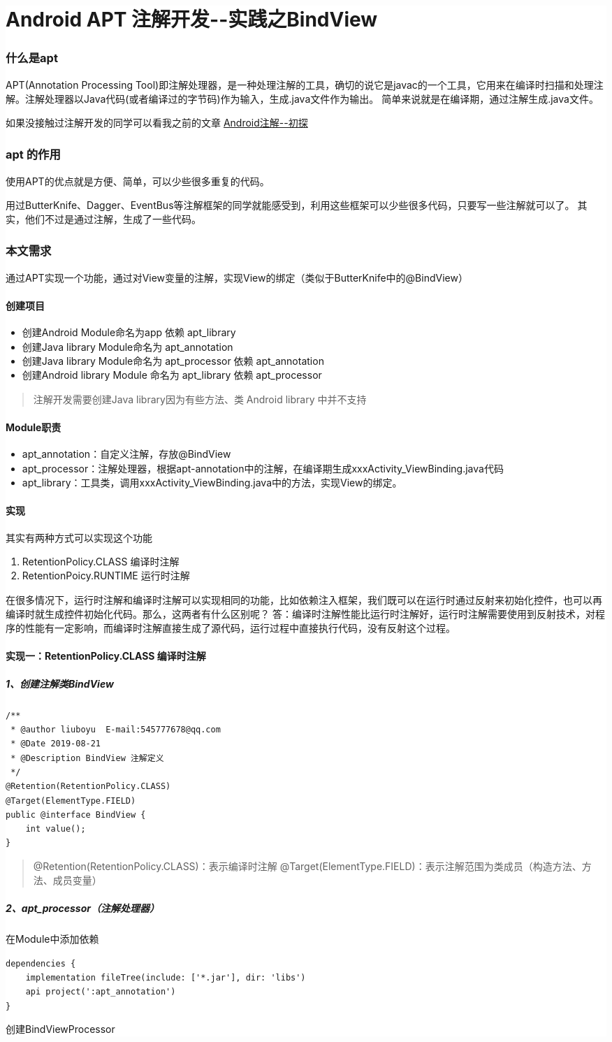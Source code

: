 # Android APT 注解开发--实践之BindView
### 什么是apt
APT(Annotation Processing Tool)即注解处理器，是一种处理注解的工具，确切的说它是javac的一个工具，它用来在编译时扫描和处理注解。注解处理器以Java代码(或者编译过的字节码)作为输入，生成.java文件作为输出。
简单来说就是在编译期，通过注解生成.java文件。

如果没接触过注解开发的同学可以看我之前的文章
[Android注解--初探](https://www.jianshu.com/p/f5cdc2c3725b)

### apt 的作用
使用APT的优点就是方便、简单，可以少些很多重复的代码。

用过ButterKnife、Dagger、EventBus等注解框架的同学就能感受到，利用这些框架可以少些很多代码，只要写一些注解就可以了。
其实，他们不过是通过注解，生成了一些代码。

### 本文需求
通过APT实现一个功能，通过对View变量的注解，实现View的绑定（类似于ButterKnife中的@BindView）

#### 创建项目
- 创建Android Module命名为app 依赖 apt_library
- 创建Java library Module命名为 apt_annotation
- 创建Java library Module命名为 apt_processor 依赖 apt_annotation
- 创建Android library Module 命名为 apt_library 依赖 apt_processor

> 注解开发需要创建Java library因为有些方法、类  Android library 中并不支持
#### Module职责
- apt_annotation：自定义注解，存放@BindView
- apt_processor：注解处理器，根据apt-annotation中的注解，在编译期生成xxxActivity_ViewBinding.java代码
- apt_library：工具类，调用xxxActivity_ViewBinding.java中的方法，实现View的绑定。

#### 实现
其实有两种方式可以实现这个功能
1. RetentionPolicy.CLASS 编译时注解
2. RetentionPoicy.RUNTIME 运行时注解

在很多情况下，运行时注解和编译时注解可以实现相同的功能，比如依赖注入框架，我们既可以在运行时通过反射来初始化控件，也可以再编译时就生成控件初始化代码。那么，这两者有什么区别呢？
答：编译时注解性能比运行时注解好，运行时注解需要使用到反射技术，对程序的性能有一定影响，而编译时注解直接生成了源代码，运行过程中直接执行代码，没有反射这个过程。
#### 实现一：RetentionPolicy.CLASS 编译时注解
##### 1、创建注解类BindView
```
/**
 * @author liuboyu  E-mail:545777678@qq.com
 * @Date 2019-08-21
 * @Description BindView 注解定义
 */
@Retention(RetentionPolicy.CLASS)
@Target(ElementType.FIELD)
public @interface BindView {
    int value();
}
```
>@Retention(RetentionPolicy.CLASS)：表示编译时注解
>@Target(ElementType.FIELD)：表示注解范围为类成员（构造方法、方法、成员变量）
##### 2、apt_processor（注解处理器）
在Module中添加依赖
```
dependencies {
    implementation fileTree(include: ['*.jar'], dir: 'libs')
    api project(':apt_annotation')
}
```
创建BindViewProcessor